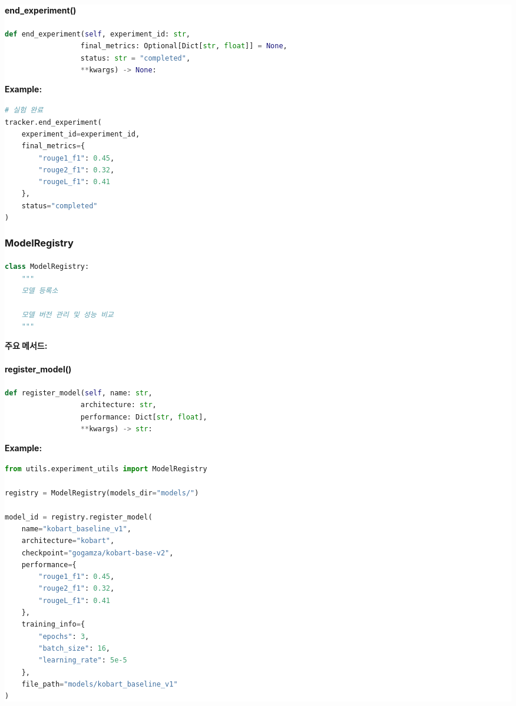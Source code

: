 #### end_experiment()

```python
def end_experiment(self, experiment_id: str,
                  final_metrics: Optional[Dict[str, float]] = None,
                  status: str = "completed",
                  **kwargs) -> None:
```

**Example:**
```python
# 실험 완료
tracker.end_experiment(
    experiment_id=experiment_id,
    final_metrics={
        "rouge1_f1": 0.45,
        "rouge2_f1": 0.32,
        "rougeL_f1": 0.41
    },
    status="completed"
)
```

### ModelRegistry

```python
class ModelRegistry:
    """
    모델 등록소
    
    모델 버전 관리 및 성능 비교
    """
```

**주요 메서드:**

#### register_model()

```python
def register_model(self, name: str,
                  architecture: str,
                  performance: Dict[str, float],
                  **kwargs) -> str:
```

**Example:**
```python
from utils.experiment_utils import ModelRegistry

registry = ModelRegistry(models_dir="models/")

model_id = registry.register_model(
    name="kobart_baseline_v1",
    architecture="kobart",
    checkpoint="gogamza/kobart-base-v2",
    performance={
        "rouge1_f1": 0.45,
        "rouge2_f1": 0.32,
        "rougeL_f1": 0.41
    },
    training_info={
        "epochs": 3,
        "batch_size": 16,
        "learning_rate": 5e-5
    },
    file_path="models/kobart_baseline_v1"
)
```
